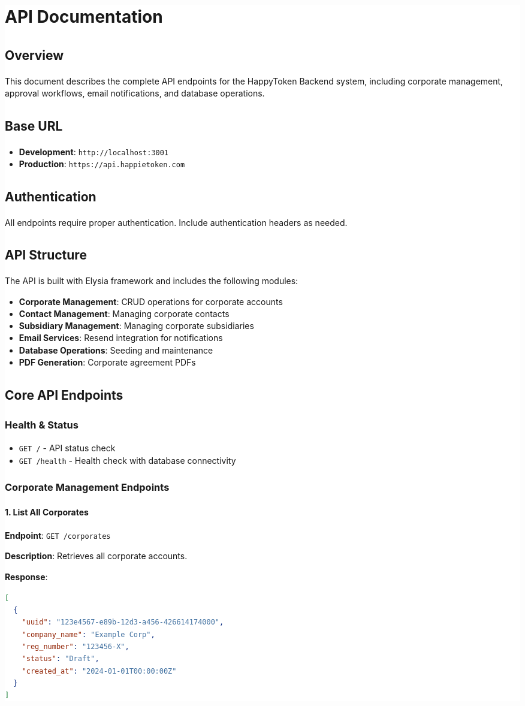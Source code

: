# API Documentation

## Overview
This document describes the complete API endpoints for the HappyToken Backend system, including corporate management, approval workflows, email notifications, and database operations.

## Base URL
- **Development**: `http://localhost:3001`
- **Production**: `https://api.happietoken.com`

## Authentication
All endpoints require proper authentication. Include authentication headers as needed.

## API Structure
The API is built with Elysia framework and includes the following modules:
- **Corporate Management**: CRUD operations for corporate accounts
- **Contact Management**: Managing corporate contacts
- **Subsidiary Management**: Managing corporate subsidiaries
- **Email Services**: Resend integration for notifications
- **Database Operations**: Seeding and maintenance
- **PDF Generation**: Corporate agreement PDFs

## Core API Endpoints

### Health & Status
- `GET /` - API status check
- `GET /health` - Health check with database connectivity

### Corporate Management Endpoints

#### 1. List All Corporates
**Endpoint**: `GET /corporates`

**Description**: Retrieves all corporate accounts.

**Response**:
```json
[
  {
    "uuid": "123e4567-e89b-12d3-a456-426614174000",
    "company_name": "Example Corp",
    "reg_number": "123456-X",
    "status": "Draft",
    "created_at": "2024-01-01T00:00:00Z"
  }
]
```
